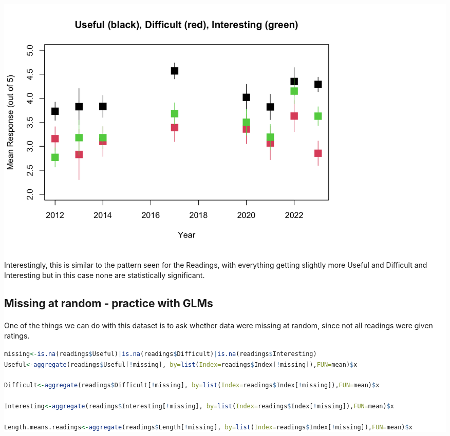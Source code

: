 <img src="Week-14-lab_files/figure-html/unnamed-chunk-15-1.png" width="672" />

Interestingly, this is similar to the pattern seen for the Readings, with everything getting slightly more Useful and Difficult and Interesting but in this case none are statistically significant.

Missing at random - practice with GLMs
--------------------------------------

One of the things we can do with this dataset is to ask whether data were missing at random, since not all readings were given ratings.


```r
missing<-is.na(readings$Useful)|is.na(readings$Difficult)|is.na(readings$Interesting)
Useful<-aggregate(readings$Useful[!missing], by=list(Index=readings$Index[!missing]),FUN=mean)$x

Difficult<-aggregate(readings$Difficult[!missing], by=list(Index=readings$Index[!missing]),FUN=mean)$x

Interesting<-aggregate(readings$Interesting[!missing], by=list(Index=readings$Index[!missing]),FUN=mean)$x

Length.means.readings<-aggregate(readings$Length[!missing], by=list(Index=readings$Index[!missing]),FUN=mean)$x
```
